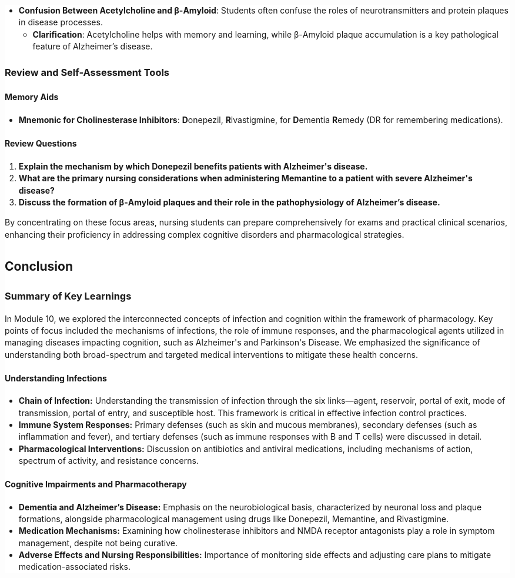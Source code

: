 - **Confusion Between Acetylcholine and β-Amyloid**: Students often confuse the roles of neurotransmitters and protein plaques in disease processes.
  - **Clarification**: Acetylcholine helps with memory and learning, while β-Amyloid plaque accumulation is a key pathological feature of Alzheimer’s disease.

### Review and Self-Assessment Tools

#### Memory Aids

- **Mnemonic for Cholinesterase Inhibitors**: **D**onepezil, **R**ivastigmine, for **D**ementia **R**emedy (DR for remembering medications).
  
#### Review Questions

1. **Explain the mechanism by which Donepezil benefits patients with Alzheimer's disease.**
2. **What are the primary nursing considerations when administering Memantine to a patient with severe Alzheimer's disease?**
3. **Discuss the formation of β-Amyloid plaques and their role in the pathophysiology of Alzheimer’s disease.**

By concentrating on these focus areas, nursing students can prepare comprehensively for exams and practical clinical scenarios, enhancing their proficiency in addressing complex cognitive disorders and pharmacological strategies.

## Conclusion

### Summary of Key Learnings

In Module 10, we explored the interconnected concepts of infection and cognition within the framework of pharmacology. Key points of focus included the mechanisms of infections, the role of immune responses, and the pharmacological agents utilized in managing diseases impacting cognition, such as Alzheimer's and Parkinson's Disease. We emphasized the significance of understanding both broad-spectrum and targeted medical interventions to mitigate these health concerns.

#### Understanding Infections
- **Chain of Infection:** Understanding the transmission of infection through the six links—agent, reservoir, portal of exit, mode of transmission, portal of entry, and susceptible host. This framework is critical in effective infection control practices.
- **Immune System Responses:** Primary defenses (such as skin and mucous membranes), secondary defenses (such as inflammation and fever), and tertiary defenses (such as immune responses with B and T cells) were discussed in detail.
- **Pharmacological Interventions:** Discussion on antibiotics and antiviral medications, including mechanisms of action, spectrum of activity, and resistance concerns.

#### Cognitive Impairments and Pharmacotherapy
- **Dementia and Alzheimer’s Disease:** Emphasis on the neurobiological basis, characterized by neuronal loss and plaque formations, alongside pharmacological management using drugs like Donepezil, Memantine, and Rivastigmine.
- **Medication Mechanisms:** Examining how cholinesterase inhibitors and NMDA receptor antagonists play a role in symptom management, despite not being curative.
- **Adverse Effects and Nursing Responsibilities:** Importance of monitoring side effects and adjusting care plans to mitigate medication-associated risks.

